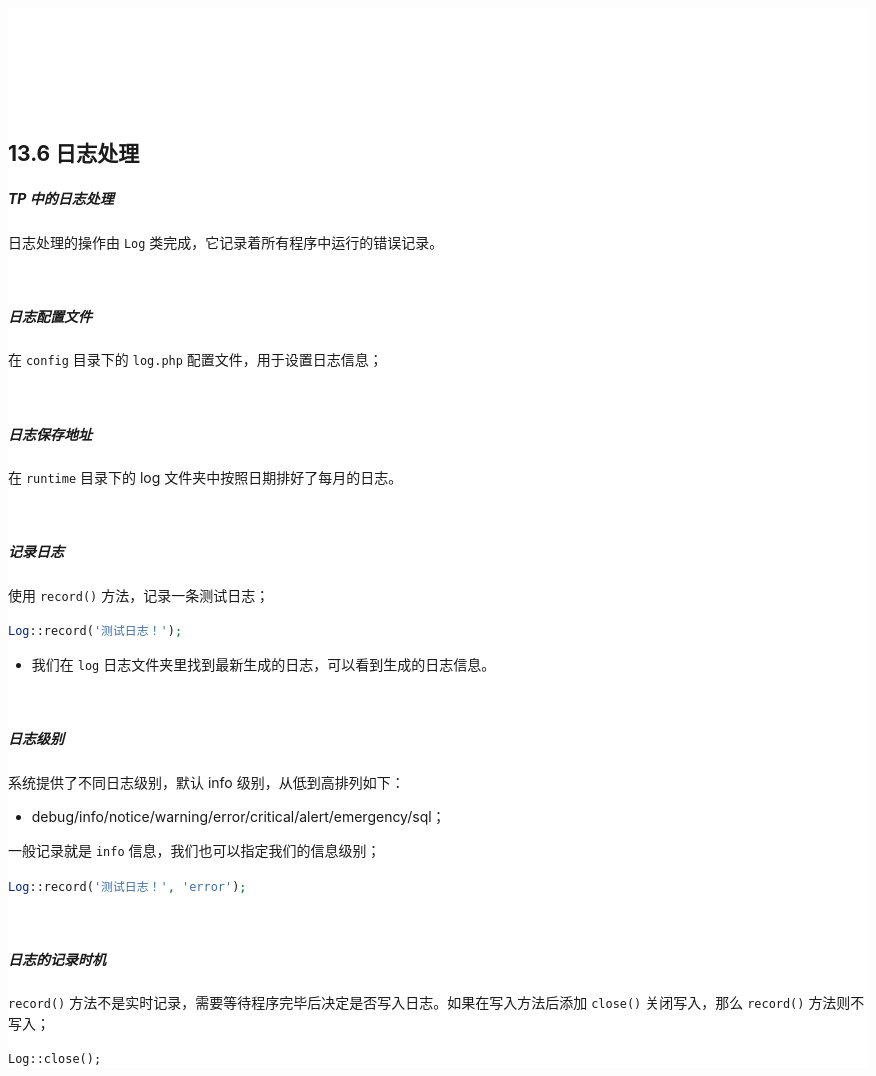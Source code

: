 <div STYLE="page-break-after: always;">
    <br>
    <br>
    <br>
    <br>
    <br></div>

## 13.6	日志处理

##### TP 中的日志处理

日志处理的操作由 `Log` 类完成，它记录着所有程序中运行的错误记录。

<br/>

##### 日志配置文件

在 `config` 目录下的 `log.php` 配置文件，用于设置日志信息；

<br/>

##### 日志保存地址

在 `runtime` 目录下的 log 文件夹中按照日期排好了每月的日志。

<br/>

##### 记录日志

使用 `record()` 方法，记录一条测试日志；

```php
Log::record('测试日志！');
```

- 我们在 `log` 日志文件夹里找到最新生成的日志，可以看到生成的日志信息。

<br/>

##### 日志级别

系统提供了不同日志级别，默认 info 级别，从低到高排列如下：

- debug/info/notice/warning/error/critical/alert/emergency/sql；

一般记录就是 `info` 信息，我们也可以指定我们的信息级别；

```php
Log::record('测试日志！', 'error');
```

<br/>

##### 日志的记录时机

`record()` 方法不是实时记录，需要等待程序完毕后决定是否写入日志。如果在写入方法后添加 `close()` 关闭写入，那么 `record()` 方法则不写入；

```
Log::close();
```
